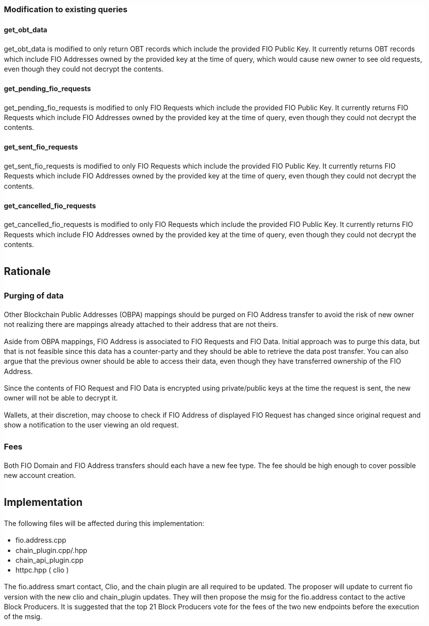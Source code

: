 ### Modification to existing queries
#### get_obt_data
get_obt_data is modified to only return OBT records which include the provided FIO Public Key. It currently returns OBT records which include FIO Addresses owned by the provided key at the time of query, which would cause new owner to see old requests, even though they could not decrypt the contents.
#### get_pending_fio_requests
get_pending_fio_requests is modified to only FIO Requests which include the provided FIO Public Key. It currently returns FIO Requests which include FIO Addresses owned by the provided key at the time of query, even though they could not decrypt the contents.
#### get_sent_fio_requests
get_sent_fio_requests is modified to only FIO Requests which include the provided FIO Public Key. It currently returns FIO Requests which include FIO Addresses owned by the provided key at the time of query, even though they could not decrypt the contents.
#### get_cancelled_fio_requests
get_cancelled_fio_requests is modified to only FIO Requests which include the provided FIO Public Key. It currently returns FIO Requests which include FIO Addresses owned by the provided key at the time of query, even though they could not decrypt the contents.


## Rationale
### Purging of data
Other Blockchain Public Addresses (OBPA) mappings should be purged on FIO Address transfer to avoid the risk of new owner not realizing there are mappings already attached to their address that are not theirs.

Aside from OBPA mappings, FIO Address is associated to FIO Requests and FIO Data. Initial approach was to purge this data, but that is not feasible since this data has a counter-party and they should be able to retrieve the data post transfer. You can also argue that the previous owner should be able to access their data, even though they have transferred ownership of the FIO Address.

Since the contents of FIO Request and FIO Data is encrypted using private/public keys at the time the request is sent, the new owner will not be able to decrypt it.

Wallets, at their discretion, may choose to check if FIO Address of displayed FIO Request has changed since original request and show a notification to the user viewing an old request.

### Fees
Both FIO Domain and FIO Address transfers should each have a new fee type. The fee should be high enough to cover possible new account creation.

## Implementation
The following files will be affected during this implementation:
   * fio.address.cpp
   * chain_plugin.cpp/.hpp
   * chain_api_plugin.cpp
   * httpc.hpp ( clio )
   
The fio.address smart contact, Clio, and the chain plugin are all required to be updated. The proposer will update to current fio version with the new clio and chain_plugin updates. They will then propose the msig for the fio.address contact to the active Block Producers. It is suggested that the top 21 Block Producers vote for the fees of the two new endpoints before the execution of the msig.
